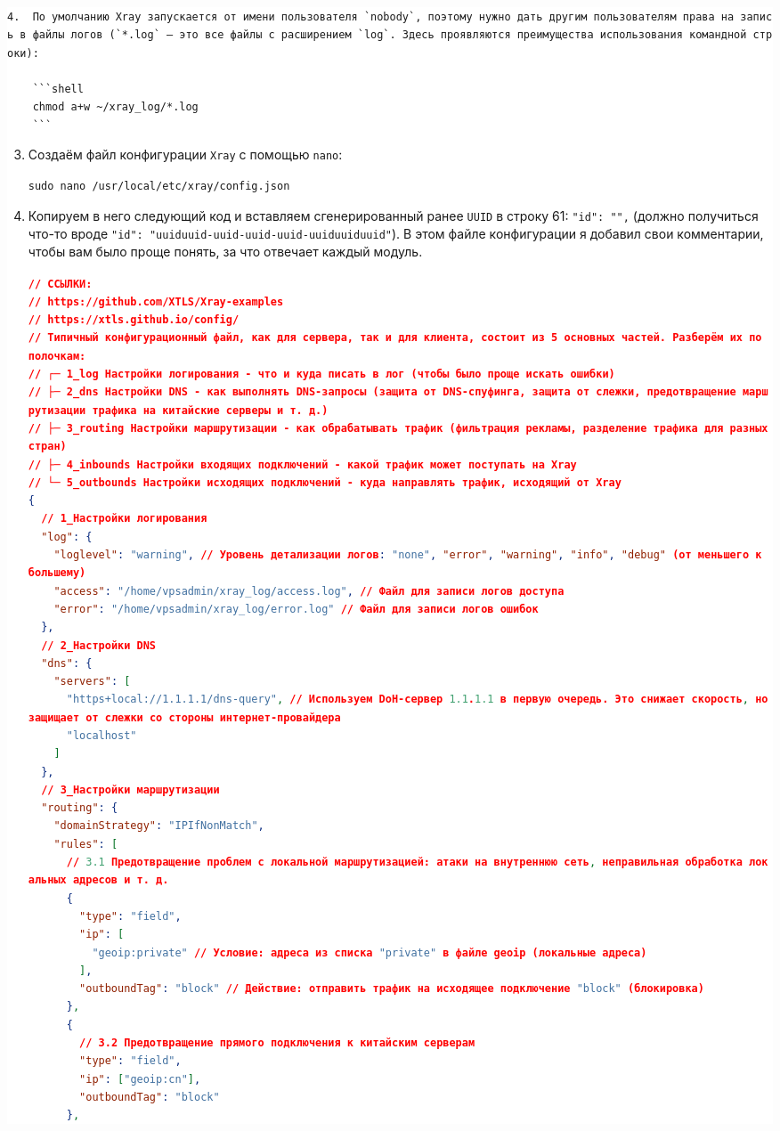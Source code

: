     4.  По умолчанию Xray запускается от имени пользователя `nobody`, поэтому нужно дать другим пользователям права на запись в файлы логов (`*.log` — это все файлы с расширением `log`. Здесь проявляются преимущества использования командной строки):

        ```shell
        chmod a+w ~/xray_log/*.log
        ```

3.  Создаём файл конфигурации `Xray` с помощью `nano`:

    ```shell
    sudo nano /usr/local/etc/xray/config.json
    ```

4.  Копируем в него следующий код и вставляем сгенерированный ранее `UUID` в строку 61: `"id": "",` (должно получиться что-то вроде `"id": "uuiduuid-uuid-uuid-uuid-uuiduuiduuid"`). В этом файле конфигурации я добавил свои комментарии, чтобы вам было проще понять, за что отвечает каждый модуль.

    ```json
    // ССЫЛКИ:
    // https://github.com/XTLS/Xray-examples
    // https://xtls.github.io/config/
    // Типичный конфигурационный файл, как для сервера, так и для клиента, состоит из 5 основных частей. Разберём их по полочкам:
    // ┌─ 1_log Настройки логирования - что и куда писать в лог (чтобы было проще искать ошибки)
    // ├─ 2_dns Настройки DNS - как выполнять DNS-запросы (защита от DNS-спуфинга, защита от слежки, предотвращение маршрутизации трафика на китайские серверы и т. д.)
    // ├─ 3_routing Настройки маршрутизации - как обрабатывать трафик (фильтрация рекламы, разделение трафика для разных стран)
    // ├─ 4_inbounds Настройки входящих подключений - какой трафик может поступать на Xray
    // └─ 5_outbounds Настройки исходящих подключений - куда направлять трафик, исходящий от Xray
    {
      // 1_Настройки логирования
      "log": {
        "loglevel": "warning", // Уровень детализации логов: "none", "error", "warning", "info", "debug" (от меньшего к большему)
        "access": "/home/vpsadmin/xray_log/access.log", // Файл для записи логов доступа
        "error": "/home/vpsadmin/xray_log/error.log" // Файл для записи логов ошибок
      },
      // 2_Настройки DNS
      "dns": {
        "servers": [
          "https+local://1.1.1.1/dns-query", // Используем DoH-сервер 1.1.1.1 в первую очередь. Это снижает скорость, но защищает от слежки со стороны интернет-провайдера
          "localhost"
        ]
      },
      // 3_Настройки маршрутизации
      "routing": {
        "domainStrategy": "IPIfNonMatch",
        "rules": [
          // 3.1 Предотвращение проблем с локальной маршрутизацией: атаки на внутреннюю сеть, неправильная обработка локальных адресов и т. д.
          {
            "type": "field",
            "ip": [
              "geoip:private" // Условие: адреса из списка "private" в файле geoip (локальные адреса)
            ],
            "outboundTag": "block" // Действие: отправить трафик на исходящее подключение "block" (блокировка)
          },
          {
            // 3.2 Предотвращение прямого подключения к китайским серверам
            "type": "field",
            "ip": ["geoip:cn"],
            "outboundTag": "block"
          },